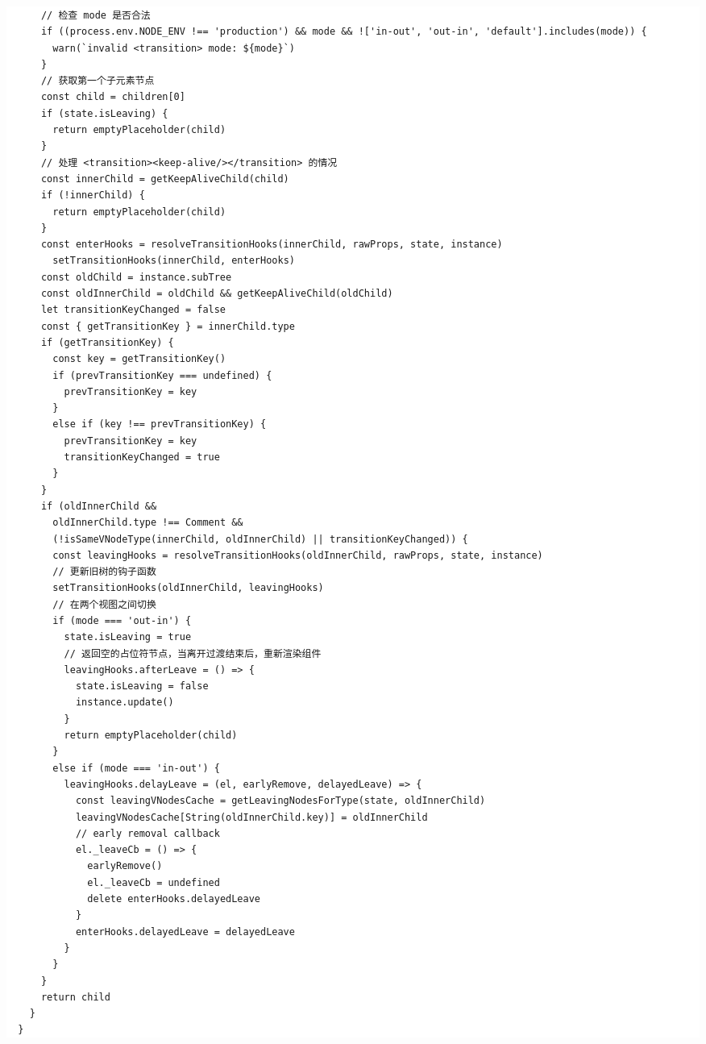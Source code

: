           // 检查 mode 是否合法
          if ((process.env.NODE_ENV !== 'production') && mode && !['in-out', 'out-in', 'default'].includes(mode)) {
            warn(`invalid <transition> mode: ${mode}`)
          }
          // 获取第一个子元素节点
          const child = children[0]
          if (state.isLeaving) {
            return emptyPlaceholder(child)
          }
          // 处理 <transition><keep-alive/></transition> 的情况
          const innerChild = getKeepAliveChild(child)
          if (!innerChild) {
            return emptyPlaceholder(child)
          }
          const enterHooks = resolveTransitionHooks(innerChild, rawProps, state, instance)
            setTransitionHooks(innerChild, enterHooks)
          const oldChild = instance.subTree
          const oldInnerChild = oldChild && getKeepAliveChild(oldChild)
          let transitionKeyChanged = false
          const { getTransitionKey } = innerChild.type
          if (getTransitionKey) {
            const key = getTransitionKey()
            if (prevTransitionKey === undefined) {
              prevTransitionKey = key
            }
            else if (key !== prevTransitionKey) {
              prevTransitionKey = key
              transitionKeyChanged = true
            }
          }
          if (oldInnerChild &&
            oldInnerChild.type !== Comment &&
            (!isSameVNodeType(innerChild, oldInnerChild) || transitionKeyChanged)) {
            const leavingHooks = resolveTransitionHooks(oldInnerChild, rawProps, state, instance)
            // 更新旧树的钩子函数
            setTransitionHooks(oldInnerChild, leavingHooks)
            // 在两个视图之间切换
            if (mode === 'out-in') {
              state.isLeaving = true
              // 返回空的占位符节点，当离开过渡结束后，重新渲染组件
              leavingHooks.afterLeave = () => {
                state.isLeaving = false
                instance.update()
              }
              return emptyPlaceholder(child)
            }
            else if (mode === 'in-out') {
              leavingHooks.delayLeave = (el, earlyRemove, delayedLeave) => {
                const leavingVNodesCache = getLeavingNodesForType(state, oldInnerChild)
                leavingVNodesCache[String(oldInnerChild.key)] = oldInnerChild
                // early removal callback
                el._leaveCb = () => {
                  earlyRemove()
                  el._leaveCb = undefined
                  delete enterHooks.delayedLeave
                }
                enterHooks.delayedLeave = delayedLeave
              }
            }
          }
          return child
        }
      }